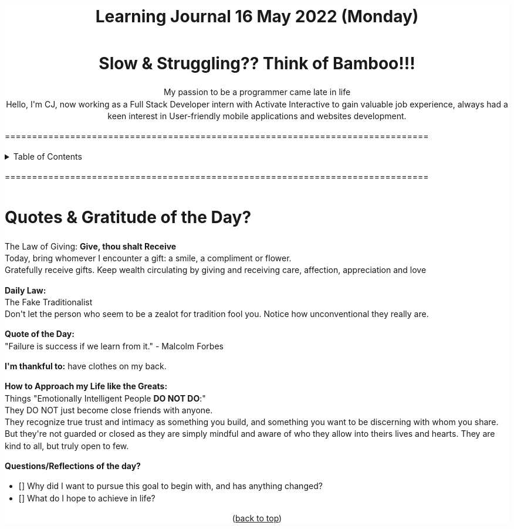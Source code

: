 <div id='top'><div>

<h1 align="center">Learning Journal 16 May 2022 (Monday)</h1>
<h1 align="center">Slow & Struggling?? Think of Bamboo!!!</h1>
<p align="center">My passion to be a programmer came late in life
<br />
Hello, I'm CJ, now working as a Full Stack Developer intern with Activate Interactive to gain valuable job experience, always had a keen interest in User-friendly mobile applications and websites development.</p>

==============================================================================

<details><summary>Table of Contents</summary></details>

==============================================================================

# Quotes & Gratitude of the Day?




The Law of Giving: **Give, thou shalt Receive** <br/>
Today, bring whomever I encounter a gift: a smile, a compliment or flower.<br/>
Gratefully receive gifts. Keep wealth circulating by giving and receiving care, affection, appreciation and love</br>



**Daily Law:** <br/>
The Fake Traditionalist<br/>
Don't let the person who seem to be a zealot for tradition fool you. Notice how unconventional they really are.<br/>



**Quote of the Day:** <br/>
"Failure is success if we learn from it." - Malcolm Forbes <br/>



**I'm thankful to:** have clothes on my back. <br/>



**How to Approach my Life like the Greats:** <br/>
Things "Emotionally Intelligent People **DO NOT DO**:" <br/>
They DO NOT just become close friends with anyone. <br/>
They recognize true trust and intimacy as something you build, and something you want to be discerning with whom you share. <br/>
But they're not guarded or closed as they are simply mindful and aware of who they allow into theirs lives and hearts. They are kind to all, but truly open to few. <br/>




**Questions/Reflections of the day?**

- [] Why did I want to pursue this goal to begin with, and has anything changed? <br/>
- [] What do I hope to achieve in life? <br/>

<p align="center">(<a href="#top">back to top</a>)</p>
